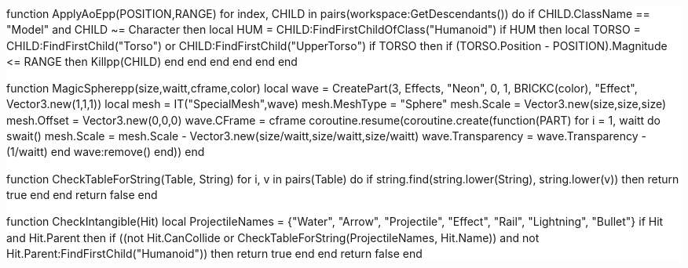 
function ApplyAoEpp(POSITION,RANGE)
	for index, CHILD in pairs(workspace:GetDescendants()) do
		if CHILD.ClassName == "Model" and CHILD ~= Character then
			local HUM = CHILD:FindFirstChildOfClass("Humanoid")
			if HUM then
				local TORSO = CHILD:FindFirstChild("Torso") or CHILD:FindFirstChild("UpperTorso")
				if TORSO then
					if (TORSO.Position - POSITION).Magnitude <= RANGE then
						Killpp(CHILD)
					end
				end
			end
		end
	end
end

function MagicSpherepp(size,waitt,cframe,color)
	local wave = CreatePart(3, Effects, "Neon", 0, 1, BRICKC(color), "Effect", Vector3.new(1,1,1))
	local mesh = IT("SpecialMesh",wave)
	mesh.MeshType = "Sphere"
	mesh.Scale = Vector3.new(size,size,size)
	mesh.Offset = Vector3.new(0,0,0)
	wave.CFrame = cframe
	coroutine.resume(coroutine.create(function(PART)
		for i = 1, waitt do
			swait()
			mesh.Scale = mesh.Scale - Vector3.new(size/waitt,size/waitt,size/waitt)
			wave.Transparency = wave.Transparency - (1/waitt)
		end
		wave:remove()
	end))
end

function CheckTableForString(Table, String)
	for i, v in pairs(Table) do
		if string.find(string.lower(String), string.lower(v)) then
			return true
		end
	end
	return false
end

function CheckIntangible(Hit)
	local ProjectileNames = {"Water", "Arrow", "Projectile", "Effect", "Rail", "Lightning", "Bullet"}
	if Hit and Hit.Parent then
		if ((not Hit.CanCollide or CheckTableForString(ProjectileNames, Hit.Name)) and not Hit.Parent:FindFirstChild("Humanoid")) then
			return true
		end
	end
	return false
end
